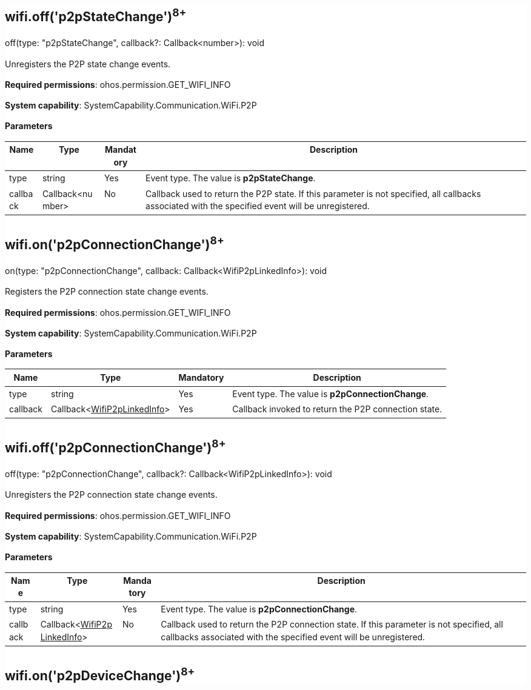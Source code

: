 ## wifi.off('p2pStateChange')<sup>8+</sup>

off(type: "p2pStateChange", callback?: Callback&lt;number&gt;): void

Unregisters the P2P state change events.

**Required permissions**: ohos.permission.GET_WIFI_INFO

**System capability**: SystemCapability.Communication.WiFi.P2P

**Parameters**

| **Name**| **Type**| **Mandatory**| **Description**|
| -------- | -------- | -------- | -------- |
| type | string | Yes| Event type. The value is **p2pStateChange**.|
| callback | Callback&lt;number&gt; | No| Callback used to return the P2P state. If this parameter is not specified, all callbacks associated with the specified event will be unregistered.|


  ## wifi.on('p2pConnectionChange')<sup>8+</sup>

on(type: "p2pConnectionChange", callback: Callback&lt;WifiP2pLinkedInfo&gt;): void

Registers the P2P connection state change events.

**Required permissions**: ohos.permission.GET_WIFI_INFO

**System capability**: SystemCapability.Communication.WiFi.P2P

**Parameters**

| **Name**| **Type**| **Mandatory**| **Description**|
| -------- | -------- | -------- | -------- |
| type | string | Yes| Event type. The value is **p2pConnectionChange**.|
| callback | Callback&lt;[WifiP2pLinkedInfo](#wifip2plinkedinfo8)&gt; | Yes| Callback invoked to return the P2P connection state.|


## wifi.off('p2pConnectionChange')<sup>8+</sup>

off(type: "p2pConnectionChange", callback?: Callback&lt;WifiP2pLinkedInfo&gt;): void

Unregisters the P2P connection state change events.

**Required permissions**: ohos.permission.GET_WIFI_INFO

**System capability**: SystemCapability.Communication.WiFi.P2P

**Parameters**

| **Name**| **Type**| **Mandatory**| **Description**|
| -------- | -------- | -------- | -------- |
| type | string | Yes| Event type. The value is **p2pConnectionChange**.|
| callback | Callback&lt;[WifiP2pLinkedInfo](#wifip2plinkedinfo8)&gt; | No| Callback used to return the P2P connection state. If this parameter is not specified, all callbacks associated with the specified event will be unregistered.|


## wifi.on('p2pDeviceChange')<sup>8+</sup>
